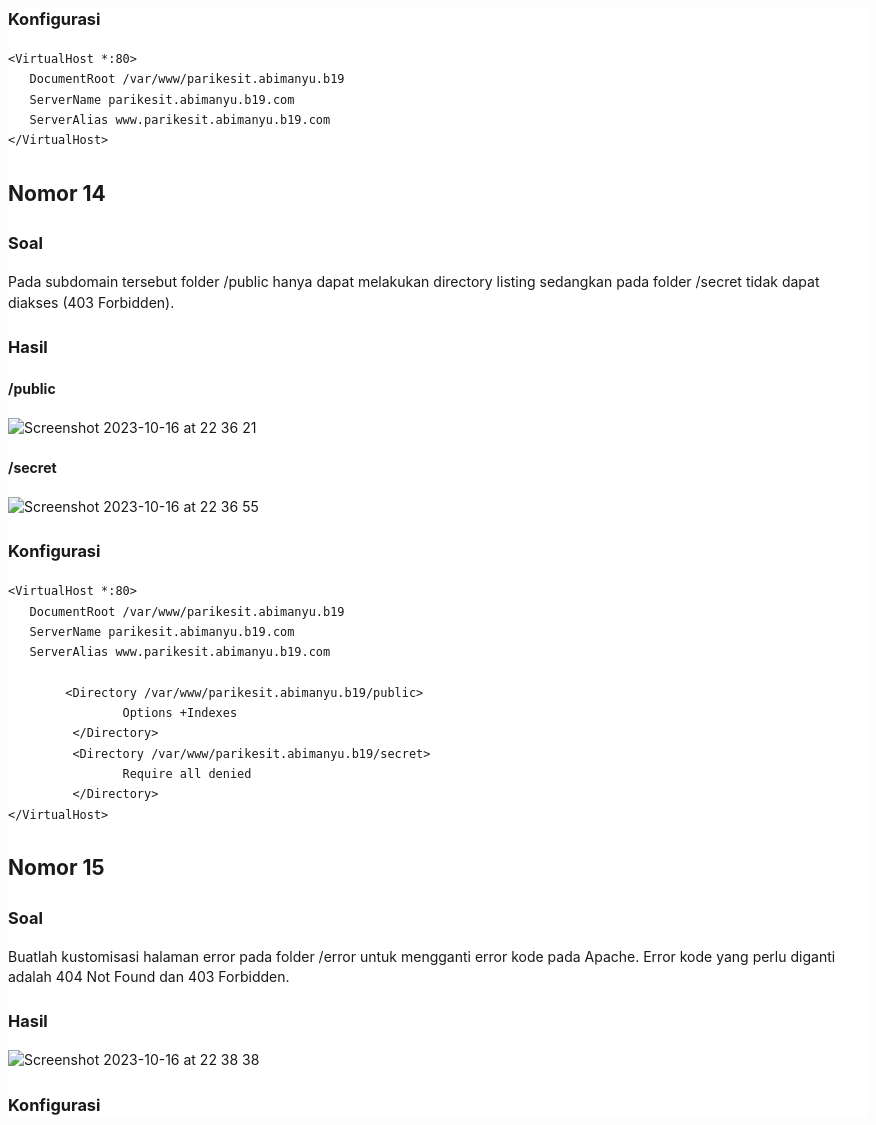 ### Konfigurasi

```
<VirtualHost *:80>
   DocumentRoot /var/www/parikesit.abimanyu.b19
   ServerName parikesit.abimanyu.b19.com
   ServerAlias www.parikesit.abimanyu.b19.com
</VirtualHost>
```
## Nomor 14
### Soal
Pada subdomain tersebut folder /public hanya dapat melakukan directory listing sedangkan pada folder /secret tidak dapat diakses (403 Forbidden).
### Hasil
#### /public

<img width="736" alt="Screenshot 2023-10-16 at 22 36 21" src="https://github.com/YudisthiraPutra/Jarkom-Modul-2-B19-2023/assets/114007340/41b1eeaa-1fb0-4c80-9819-731fce909d46">

#### /secret

<img width="755" alt="Screenshot 2023-10-16 at 22 36 55" src="https://github.com/YudisthiraPutra/Jarkom-Modul-2-B19-2023/assets/114007340/b8721917-6e6c-4696-bc83-ba8db51d03db">

### Konfigurasi
```
<VirtualHost *:80>
   DocumentRoot /var/www/parikesit.abimanyu.b19
   ServerName parikesit.abimanyu.b19.com
   ServerAlias www.parikesit.abimanyu.b19.com

        <Directory /var/www/parikesit.abimanyu.b19/public>
                Options +Indexes
         </Directory>
         <Directory /var/www/parikesit.abimanyu.b19/secret>
                Require all denied
         </Directory>
</VirtualHost>
```
## Nomor 15
### Soal
Buatlah kustomisasi halaman error pada folder /error untuk mengganti error kode pada Apache. Error kode yang perlu diganti adalah 404 Not Found dan 403 Forbidden.
### Hasil

<img width="737" alt="Screenshot 2023-10-16 at 22 38 38" src="https://github.com/YudisthiraPutra/Jarkom-Modul-2-B19-2023/assets/114007340/b3067427-7d80-40b9-a466-b82a12e0fa62">

### Konfigurasi
